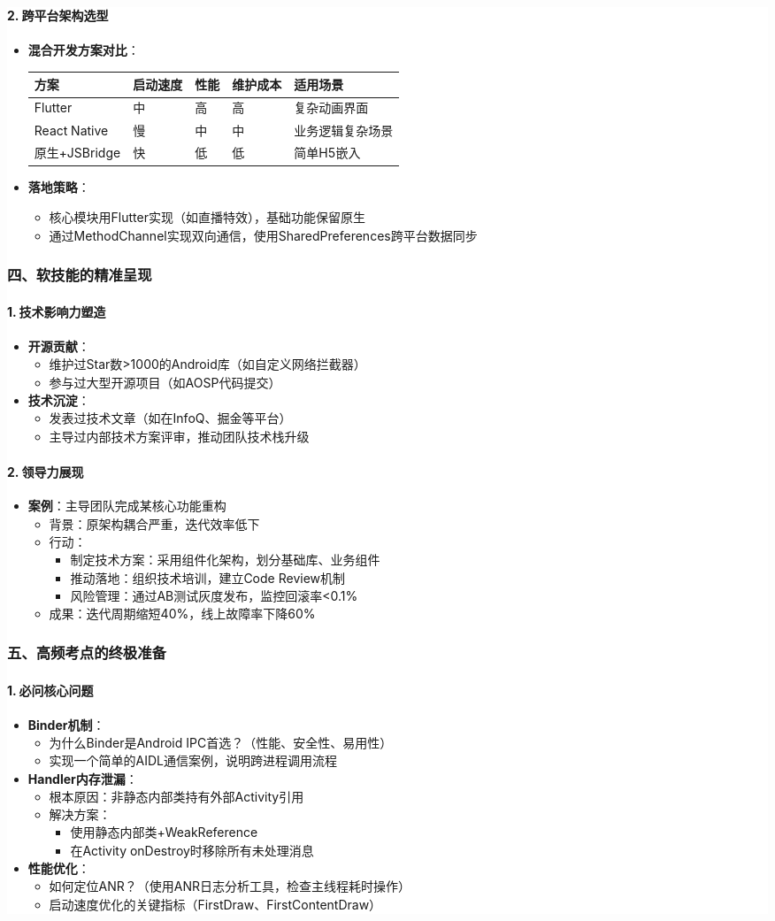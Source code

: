#### 2. 跨平台架构选型

- **混合开发方案对比**：

  | 方案       | 启动速度 | 性能   | 维护成本 | 适用场景         |
  |------------|----------|--------|----------|------------------|
  | Flutter    | 中       | 高     | 高       | 复杂动画界面     |
  | React Native| 慢       | 中     | 中       | 业务逻辑复杂场景 |
  | 原生+JSBridge| 快       | 低     | 低       | 简单H5嵌入       |

- **落地策略**：
  - 核心模块用Flutter实现（如直播特效），基础功能保留原生
  - 通过MethodChannel实现双向通信，使用SharedPreferences跨平台数据同步

### 四、软技能的精准呈现

#### 1. 技术影响力塑造

- **开源贡献**：
  - 维护过Star数>1000的Android库（如自定义网络拦截器）
  - 参与过大型开源项目（如AOSP代码提交）
- **技术沉淀**：
  - 发表过技术文章（如在InfoQ、掘金等平台）
  - 主导过内部技术方案评审，推动团队技术栈升级

#### 2. 领导力展现

- **案例**：主导团队完成某核心功能重构
  - 背景：原架构耦合严重，迭代效率低下
  - 行动：
    - 制定技术方案：采用组件化架构，划分基础库、业务组件
    - 推动落地：组织技术培训，建立Code Review机制
    - 风险管理：通过AB测试灰度发布，监控回滚率<0.1%
  - 成果：迭代周期缩短40%，线上故障率下降60%

### 五、高频考点的终极准备

#### 1. 必问核心问题

- **Binder机制**：
  - 为什么Binder是Android IPC首选？（性能、安全性、易用性）
  - 实现一个简单的AIDL通信案例，说明跨进程调用流程
- **Handler内存泄漏**：
  - 根本原因：非静态内部类持有外部Activity引用
  - 解决方案：
    - 使用静态内部类+WeakReference
    - 在Activity onDestroy时移除所有未处理消息
- **性能优化**：
  - 如何定位ANR？（使用ANR日志分析工具，检查主线程耗时操作）
  - 启动速度优化的关键指标（FirstDraw、FirstContentDraw）
